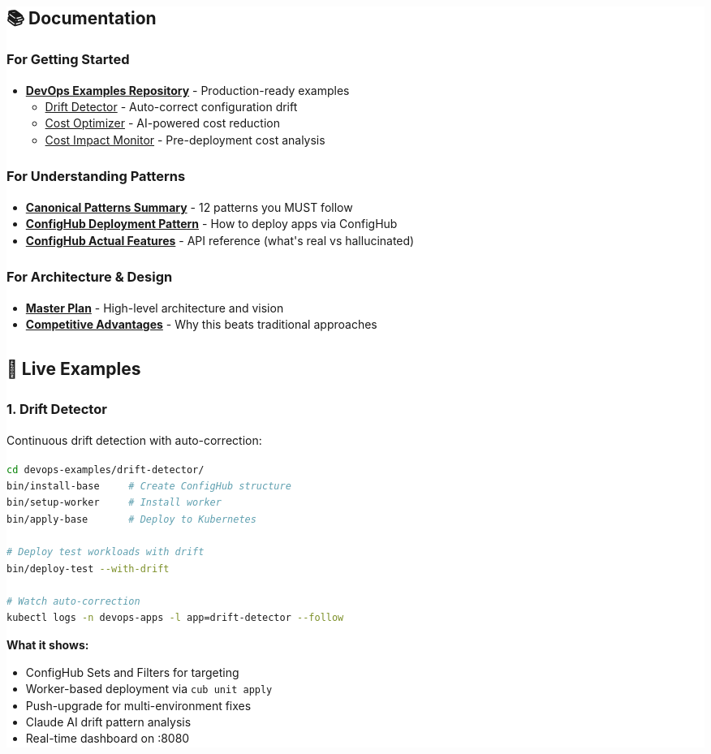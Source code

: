 ## 📚 Documentation

### For Getting Started

- **[DevOps Examples Repository](https://github.com/monadic/devops-examples)** - Production-ready examples
  - [Drift Detector](https://github.com/monadic/devops-examples/tree/main/drift-detector) - Auto-correct configuration drift
  - [Cost Optimizer](https://github.com/monadic/devops-examples/tree/main/cost-optimizer) - AI-powered cost reduction
  - [Cost Impact Monitor](https://github.com/monadic/devops-examples/tree/main/cost-impact-monitor) - Pre-deployment cost analysis

### For Understanding Patterns

- **[Canonical Patterns Summary](docs/CANONICAL-PATTERNS-SUMMARY.md)** - 12 patterns you MUST follow
- **[ConfigHub Deployment Pattern](docs/CONFIGHUB-DEPLOYMENT-PATTERN.md)** - How to deploy apps via ConfigHub
- **[ConfigHub Actual Features](docs/CONFIGHUB-ACTUAL-FEATURES.md)** - API reference (what's real vs hallucinated)

### For Architecture & Design

- **[Master Plan](docs/DEVOPS-AS-APPS-MASTER-PLAN.md)** - High-level architecture and vision
- **[Competitive Advantages](docs/COMPETITIVE-ADVANTAGES.md)** - Why this beats traditional approaches

## 🎯 Live Examples

### 1. Drift Detector

Continuous drift detection with auto-correction:

```bash
cd devops-examples/drift-detector/
bin/install-base     # Create ConfigHub structure
bin/setup-worker     # Install worker
bin/apply-base       # Deploy to Kubernetes

# Deploy test workloads with drift
bin/deploy-test --with-drift

# Watch auto-correction
kubectl logs -n devops-apps -l app=drift-detector --follow
```

**What it shows:**
- ConfigHub Sets and Filters for targeting
- Worker-based deployment via `cub unit apply`
- Push-upgrade for multi-environment fixes
- Claude AI drift pattern analysis
- Real-time dashboard on :8080
